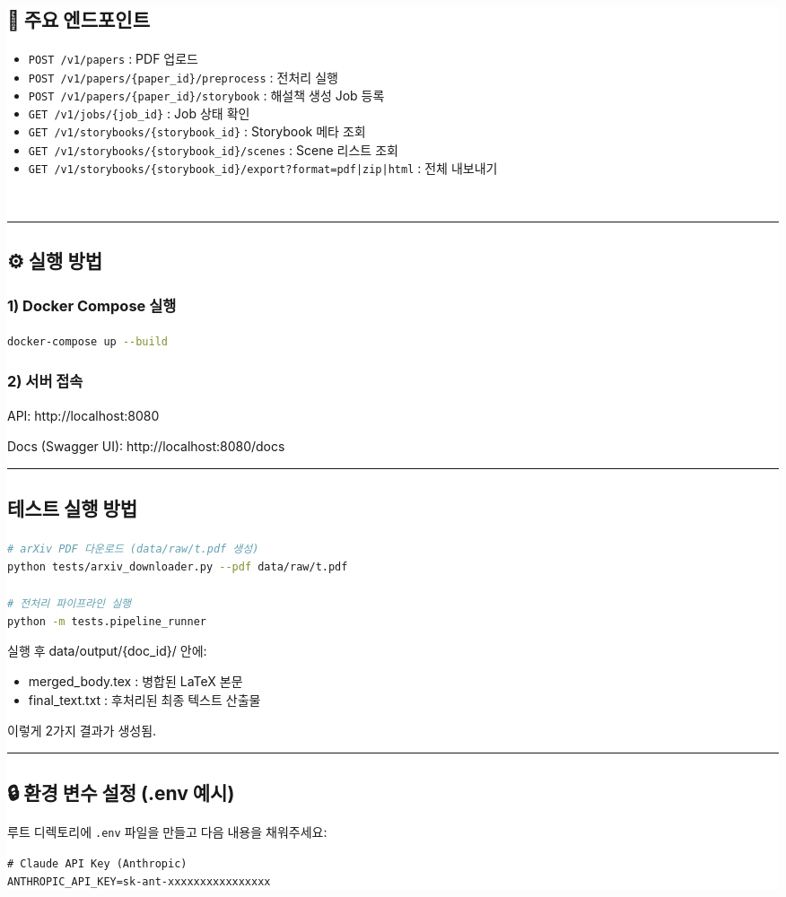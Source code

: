 ## 🔑 주요 엔드포인트

- `POST /v1/papers` : PDF 업로드
- `POST /v1/papers/{paper_id}/preprocess` : 전처리 실행
- `POST /v1/papers/{paper_id}/storybook` : 해설책 생성 Job 등록
- `GET /v1/jobs/{job_id}` : Job 상태 확인
- `GET /v1/storybooks/{storybook_id}` : Storybook 메타 조회
- `GET /v1/storybooks/{storybook_id}/scenes` : Scene 리스트 조회
- `GET /v1/storybooks/{storybook_id}/export?format=pdf|zip|html` : 전체 내보내기

<br>

---

## ⚙️ 실행 방법

### 1) Docker Compose 실행

```bash
docker-compose up --build
```

### 2) 서버 접속

API: http://localhost:8080

Docs (Swagger UI): http://localhost:8080/docs

---

## 테스트 실행 방법

```bash
# arXiv PDF 다운로드 (data/raw/t.pdf 생성)
python tests/arxiv_downloader.py --pdf data/raw/t.pdf

# 전처리 파이프라인 실행
python -m tests.pipeline_runner
```

실행 후 data/output/{doc_id}/ 안에:

- merged_body.tex : 병합된 LaTeX 본문
- final_text.txt : 후처리된 최종 텍스트 산출물

이렇게 2가지 결과가 생성됨.

---

## 🔒 환경 변수 설정 (.env 예시)

루트 디렉토리에 `.env` 파일을 만들고 다음 내용을 채워주세요:

```env
# Claude API Key (Anthropic)
ANTHROPIC_API_KEY=sk-ant-xxxxxxxxxxxxxxxx
```

